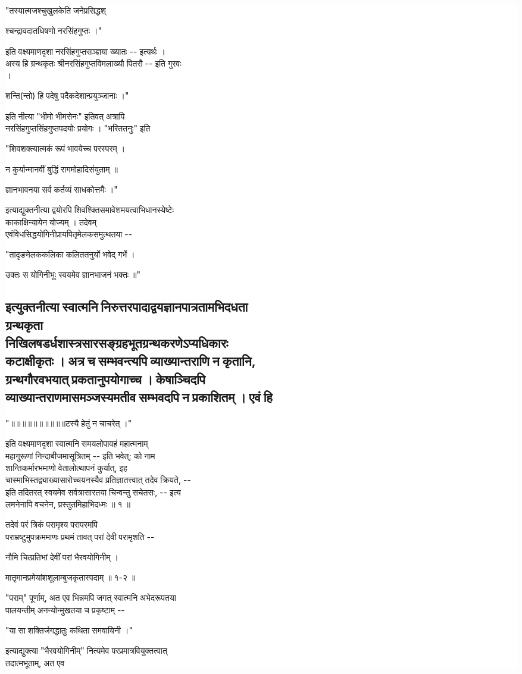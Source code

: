 "तस्यात्मजश्चुखुलकेति जनेप्रसिद्धश्  
  
श्चन्द्रावदातधिषणो नरसिंहगुप्तः ।"  
  
इति वक्ष्यमाणदृशा नरसिंहगुप्तसञ्ज्ञया ख्यातः -- इत्यर्थः ।   
अस्य हि ग्रन्थकृतः श्रीनरसिंहगुप्तविमलाख्यौ पितरौ -- इति गुरवः   
।  
  
शन्ति(न्तो) हि पदेषु पदैकदेशान्प्रयुञ्जानाः ।"  
  
इति नीत्या "भीमो भीमसेनः" इतिवत् अत्रापि   
नरसिंहगुप्तसिंहगुप्तपदयोः प्रयोगः । "भरिततनुः" इति  
  
"शिवशक्त्यात्मकं रूपं भावयेच्च परस्परम् ।  
  
न कुर्यान्मानवीं बुद्धिं रागमोहादिसंयुताम् ॥  
  
ज्ञानभावनया सर्व कर्तव्यं साधकोत्तमैः ।"  
  
इत्याद्युक्तनीत्या द्वयोरपि शिवश्क्तिसमावेशमयत्वाभिधानस्येष्टेः   
काकाक्षिन्यायेन योज्यम् । तदेवम्   
एवंविधसिद्धयोगिनीप्रायपितृमेलकसमुत्थतया --   
  
"तादृङमेलककलिका कलिततनुर्यो भवेद् गर्भे ।  
  
उक्तः स योगिनीभूः स्वयमेव ज्ञानभाजनं भक्तः ॥"  
  
इत्युक्तनीत्या स्वात्मनि निरुत्तरपादाद्वयज्ञानपात्रतामभिदधता   
ग्रन्थकृता   
निखिलषडर्धशास्त्रसारसङ्ग्रहभूतग्रन्थकरणेऽप्यधिकारः   
कटाक्षीकृतः । अत्र च सम्भवन्त्यपि व्याख्यान्तराणि न कृतानि,   
ग्रन्थगौरवभयात् प्रकतानुपयोगाच्च । केषाञ्चिदपि   
व्याख्यान्तराणमासमञ्जस्यमतीव सम्भवदपि न प्रकाशितम् । एवं हि   
--   
  
"॥॥॥॥॥॥॥॥॥॥टस्यै हेतुं न चाचरेत् ।"  
  
इति वक्ष्यमाणदृशा स्वात्मनि समयलोपावहं महात्मनाम्   
महागुरूणां निन्दाबीजमासूत्रितम् -- इति भवेत्; को नाम   
शान्तिकर्मारभमाणो वेतालोत्थापनं कुर्यात्, इह   
चास्माभिस्तद्व्याख्यासारोच्चयनस्यैव प्रतिज्ञातत्त्वात् तदेव क्रियते, --   
इति तदितरत् स्वयमेव सर्वत्रासारतया चिन्वन्तु सचेतसः, -- इत्य   
लमनेनापि वचनेन, प्रस्तुतमिहाभिदध्मः ॥ १ ॥  
  
तदेवं परं त्रिकं परामृश्य परापरमपि   
पराम्रष्टुमुपक्रममाणः प्रथमं तावत् परां देवी परामृशति --   
  
  
नौमि चित्प्रतिभां देवीं परां भैरवयोगिनीम् ।  
  
मातृमानप्रमेयांशशूलाम्बुजकृतास्पदाम् ॥ १-२ ॥  
  
  
"पराम्" पूर्णाम्, अत एव भिन्नमपि जगत् स्वात्मनि अभेदरूपतया   
पालयन्तीम् अनन्योन्मुखतया च प्रकृष्टाम् --   
  
"या सा शक्तिर्जगद्धातुः कथिता समवायिनी ।"  
  
इत्याद्युक्त्या "भैरवयोगिनीम्" नित्यमेव परप्रमात्रवियुक्तत्वात्   
तदात्मभूताम्, अत एव  
  